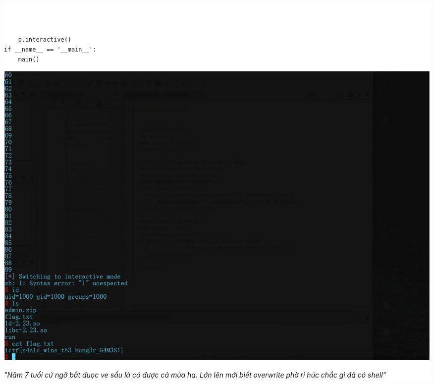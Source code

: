 ```
    
    
    
    p.interactive()
if __name__ == '__main__':
    main()
```
![screenshot](https://github.com/shawking2/Writeup/blob/main/2021/imaginaryctf/Gotta_Go_Fast/img/Capture.PNG)

_"Năm 7 tuổi cứ ngỡ bắt đuọc ve sầu là có được cả mùa hạ. Lớn lên mới biết overwrite phờ ri húc chắc gì đã có shell"_

